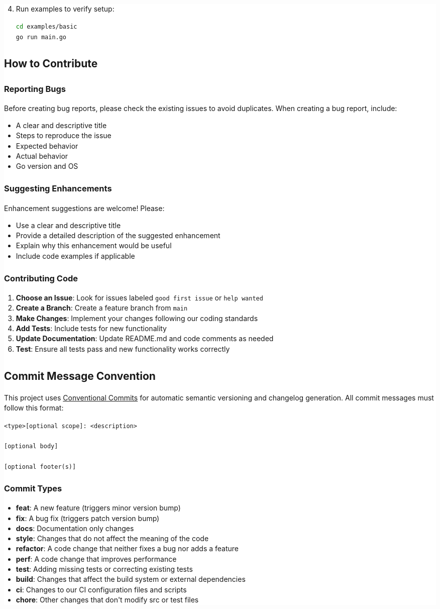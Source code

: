 4. Run examples to verify setup:
   ```bash
   cd examples/basic
   go run main.go
   ```

## How to Contribute

### Reporting Bugs

Before creating bug reports, please check the existing issues to avoid duplicates. When creating a bug report, include:

- A clear and descriptive title
- Steps to reproduce the issue
- Expected behavior
- Actual behavior
- Go version and OS

### Suggesting Enhancements

Enhancement suggestions are welcome! Please:

- Use a clear and descriptive title
- Provide a detailed description of the suggested enhancement
- Explain why this enhancement would be useful
- Include code examples if applicable

### Contributing Code

1. **Choose an Issue**: Look for issues labeled `good first issue` or `help wanted`
2. **Create a Branch**: Create a feature branch from `main`
3. **Make Changes**: Implement your changes following our coding standards
4. **Add Tests**: Include tests for new functionality
5. **Update Documentation**: Update README.md and code comments as needed
6. **Test**: Ensure all tests pass and new functionality works correctly

## Commit Message Convention

This project uses [Conventional Commits](https://conventionalcommits.org/) for automatic semantic versioning and changelog generation. All commit messages must follow this format:

```
<type>[optional scope]: <description>

[optional body]

[optional footer(s)]
```

### Commit Types

- **feat**: A new feature (triggers minor version bump)
- **fix**: A bug fix (triggers patch version bump)
- **docs**: Documentation only changes
- **style**: Changes that do not affect the meaning of the code
- **refactor**: A code change that neither fixes a bug nor adds a feature
- **perf**: A code change that improves performance
- **test**: Adding missing tests or correcting existing tests
- **build**: Changes that affect the build system or external dependencies
- **ci**: Changes to our CI configuration files and scripts
- **chore**: Other changes that don't modify src or test files
